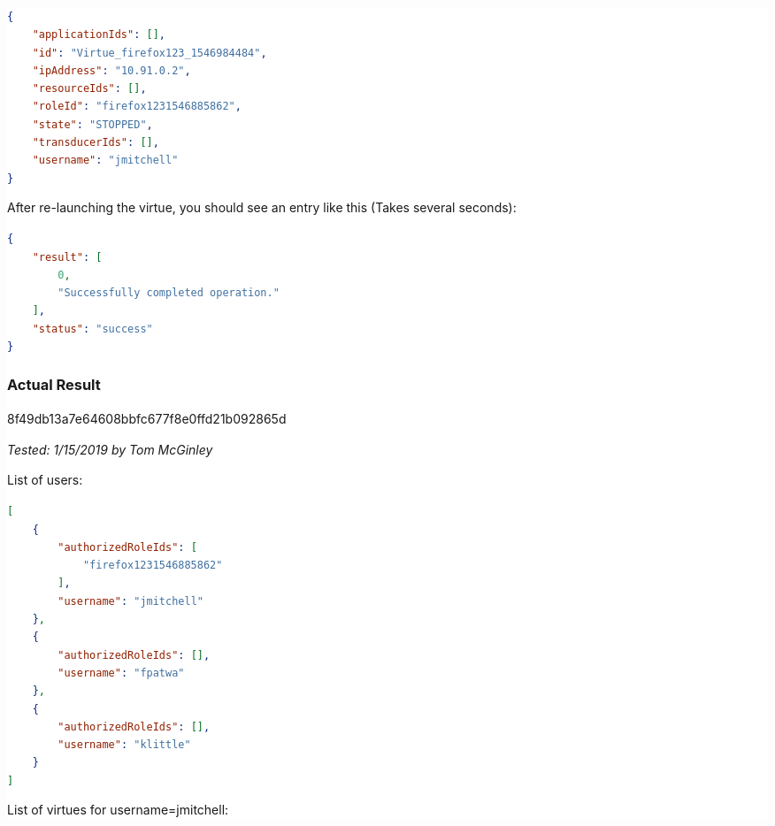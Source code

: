 ```json
{
    "applicationIds": [],
    "id": "Virtue_firefox123_1546984484",
    "ipAddress": "10.91.0.2",
    "resourceIds": [],
    "roleId": "firefox1231546885862",
    "state": "STOPPED",
    "transducerIds": [],
    "username": "jmitchell"
}

```
After re-launching the virtue, you should see an entry like this (Takes several seconds):

```json
{
    "result": [
        0,
        "Successfully completed operation."
    ],
    "status": "success"
}

```
### Actual Result
8f49db13a7e64608bbfc677f8e0ffd21b092865d

*Tested: 1/15/2019 by Tom McGinley*

List of users:

```json
[
    {
        "authorizedRoleIds": [
            "firefox1231546885862"
        ],
        "username": "jmitchell"
    },
    {
        "authorizedRoleIds": [],
        "username": "fpatwa"
    },
    {
        "authorizedRoleIds": [],
        "username": "klittle"
    }
]

```

List of virtues for username=jmitchell:
